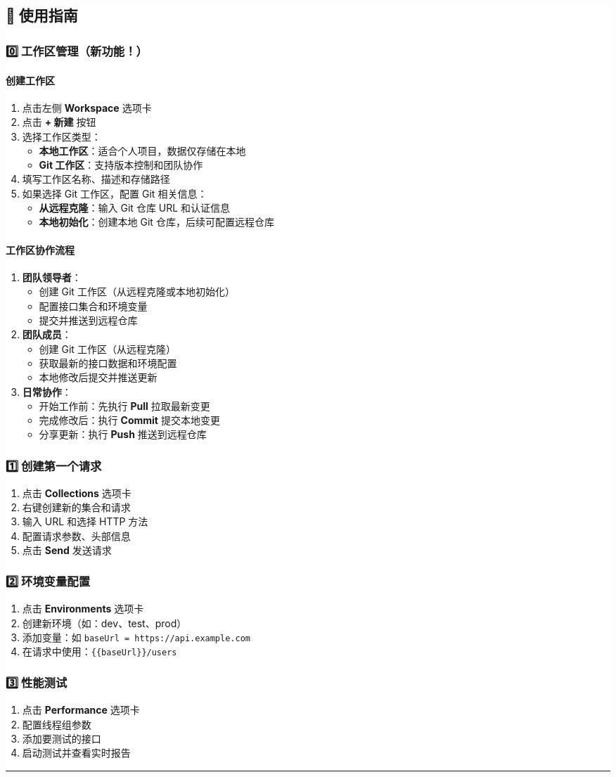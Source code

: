 
## 📖 使用指南

### 0️⃣ 工作区管理（新功能！）

#### 创建工作区

1. 点击左侧 **Workspace** 选项卡
2. 点击 **+ 新建** 按钮
3. 选择工作区类型：
    - **本地工作区**：适合个人项目，数据仅存储在本地
    - **Git 工作区**：支持版本控制和团队协作
4. 填写工作区名称、描述和存储路径
5. 如果选择 Git 工作区，配置 Git 相关信息：
    - **从远程克隆**：输入 Git 仓库 URL 和认证信息
    - **本地初始化**：创建本地 Git 仓库，后续可配置远程仓库

#### 工作区协作流程

1. **团队领导者**：
    - 创建 Git 工作区（从远程克隆或本地初始化）
    - 配置接口集合和环境变量
    - 提交并推送到远程仓库
2. **团队成员**：
    - 创建 Git 工作区（从远程克隆）
    - 获取最新的接口数据和环境配置
    - 本地修改后提交并推送更新
3. **日常协作**：
    - 开始工作前：先执行 **Pull** 拉取最新变更
    - 完成修改后：执行 **Commit** 提交本地变更
    - 分享更新：执行 **Push** 推送到远程仓库

### 1️⃣ 创建第一个请求

1. 点击 **Collections** 选项卡
2. 右键创建新的集合和请求
3. 输入 URL 和选择 HTTP 方法
4. 配置请求参数、头部信息
5. 点击 **Send** 发送请求

### 2️⃣ 环境变量配置

1. 点击 **Environments** 选项卡
2. 创建新环境（如：dev、test、prod）
3. 添加变量：如 `baseUrl = https://api.example.com`
4. 在请求中使用：`{{baseUrl}}/users`

### 3️⃣ 性能测试

1. 点击 **Performance** 选项卡
2. 配置线程组参数
3. 添加要测试的接口
4. 启动测试并查看实时报告

---